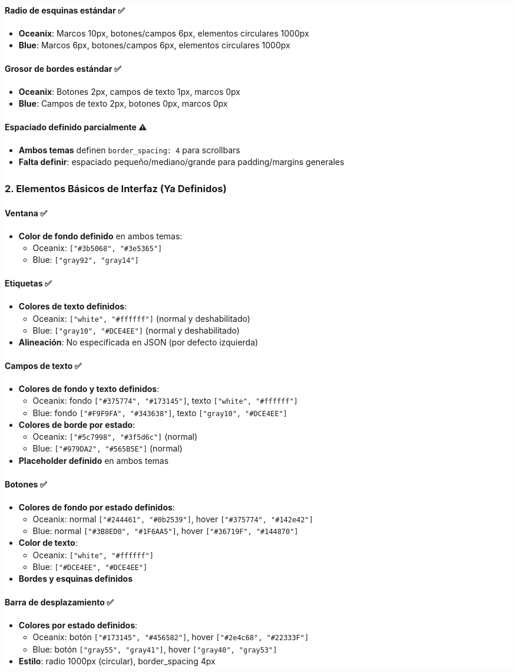 #### **Radio de esquinas estándar** ✅

- **Oceanix**: Marcos 10px, botones/campos 6px, elementos circulares 1000px
- **Blue**: Marcos 6px, botones/campos 6px, elementos circulares 1000px

#### **Grosor de bordes estándar** ✅

- **Oceanix**: Botones 2px, campos de texto 1px, marcos 0px
- **Blue**: Campos de texto 2px, botones 0px, marcos 0px

#### **Espaciado definido parcialmente** ⚠️

- **Ambos temas** definen `border_spacing: 4` para scrollbars
- **Falta definir**: espaciado pequeño/mediano/grande para padding/margins generales

### 2. Elementos Básicos de Interfaz (Ya Definidos)

#### **Ventana** ✅

- **Color de fondo definido** en ambos temas:
  - Oceanix: `["#3b5068", "#3e5365"]`
  - Blue: `["gray92", "gray14"]`

#### **Etiquetas** ✅

- **Colores de texto definidos**:
  - Oceanix: `["white", "#ffffff"]` (normal y deshabilitado)
  - Blue: `["gray10", "#DCE4EE"]` (normal y deshabilitado)
- **Alineación**: No especificada en JSON (por defecto izquierda)

#### **Campos de texto** ✅

- **Colores de fondo y texto definidos**:
  - Oceanix: fondo `["#375774", "#173145"]`, texto `["white", "#ffffff"]`
  - Blue: fondo `["#F9F9FA", "#343638"]`, texto `["gray10", "#DCE4EE"]`
- **Colores de borde por estado**:
  - Oceanix: `["#5c7998", "#3f5d6c"]` (normal)
  - Blue: `["#979DA2", "#565B5E"]` (normal)
- **Placeholder definido** en ambos temas

#### **Botones** ✅

- **Colores de fondo por estado definidos**:
  - Oceanix: normal `["#244461", "#0b2539"]`, hover `["#375774", "#142e42"]`
  - Blue: normal `["#3B8ED0", "#1F6AA5"]`, hover `["#36719F", "#144870"]`
- **Color de texto**:
  - Oceanix: `["white", "#ffffff"]`
  - Blue: `["#DCE4EE", "#DCE4EE"]`
- **Bordes y esquinas definidos**

#### **Barra de desplazamiento** ✅

- **Colores por estado definidos**:
  - Oceanix: botón `["#173145", "#456582"]`, hover `["#2e4c68", "#22333F"]`
  - Blue: botón `["gray55", "gray41"]`, hover `["gray40", "gray53"]`
- **Estilo**: radio 1000px (circular), border_spacing 4px
